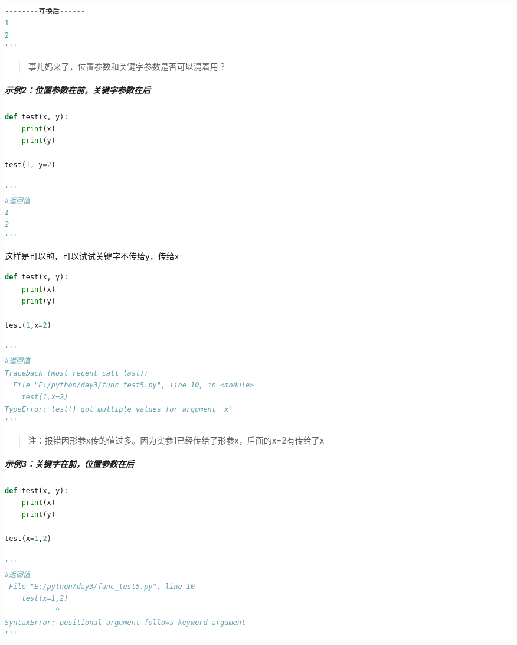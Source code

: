 ```python 
--------互换后------
1
2
'''
```

> 事儿妈来了，位置参数和关键字参数是否可以混着用？

##### 示例2：位置参数在前，关键字参数在后

```python
def test(x, y):
    print(x)
    print(y)
 
test(1, y=2)

'''
#返回值
1
2
'''
```

这样是可以的，可以试试关键字不传给y，传给x

```python
def test(x, y):
    print(x)
    print(y)
 
test(1,x=2)

'''
#返回值
Traceback (most recent call last):
  File "E:/python/day3/func_test5.py", line 10, in <module>
    test(1,x=2)
TypeError: test() got multiple values for argument 'x'
'''
```

> 注：报错因形参x传的值过多。因为实参1已经传给了形参x，后面的x=2有传给了x

##### 示例3：关键字在前，位置参数在后

```python
def test(x, y):
    print(x)
    print(y)
 
test(x=1,2)

'''
#返回值
 File "E:/python/day3/func_test5.py", line 10
    test(x=1,2)
            ^
SyntaxError: positional argument follows keyword argument
'''
```
